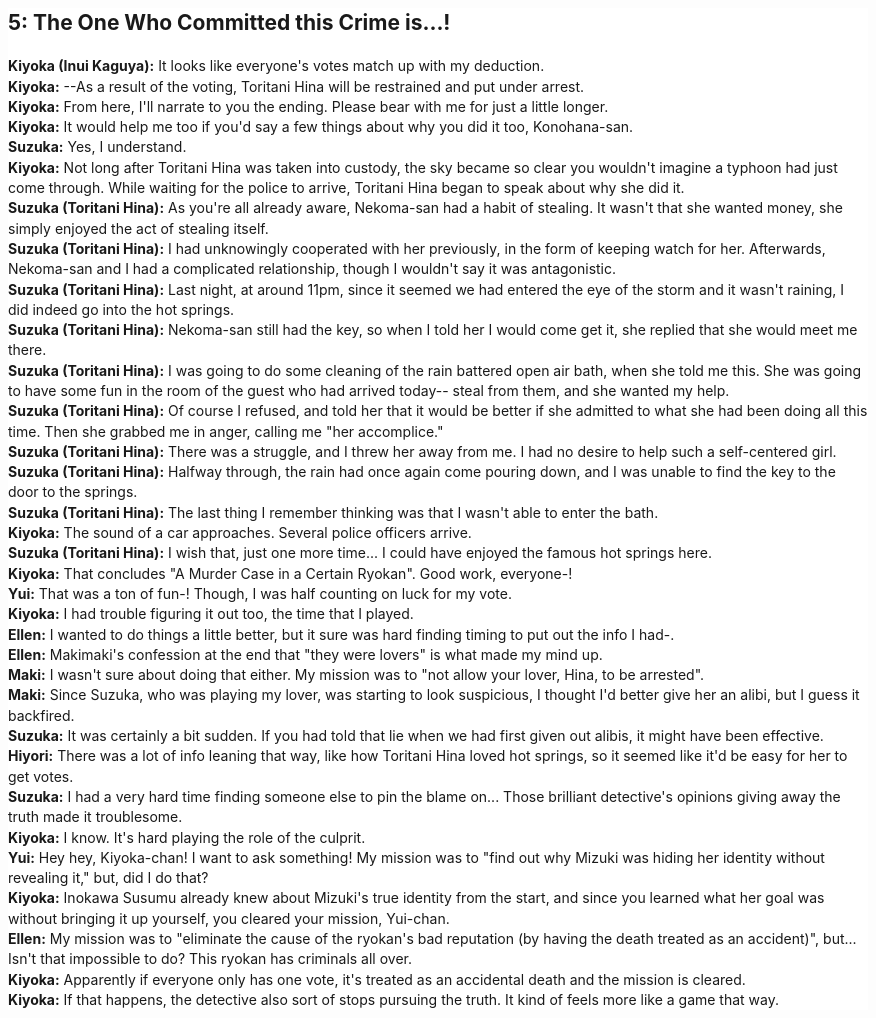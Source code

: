 ## 5: The One Who Committed this Crime is\.\.\.\!
**Kiyoka (Inui Kaguya\):** It looks like everyone's votes match up with my deduction\.  
**Kiyoka:** --As a result of the voting, Toritani Hina will be restrained and put under arrest\.  
**Kiyoka:** From here, I'll narrate to you the ending\. Please bear with me for just a little longer\.  
**Kiyoka:** It would help me too if you'd say a few things about why you did it too, Konohana-san\.  
**Suzuka:** Yes, I understand\.  
**Kiyoka:** Not long after Toritani Hina was taken into custody, the sky became so clear you wouldn't imagine a typhoon had just come through\. While waiting for the police to arrive, Toritani Hina began to speak about why she did it\.  
**Suzuka (Toritani Hina\):** As you're all already aware, Nekoma-san had a habit of stealing\. It wasn't that she wanted money, she simply enjoyed the act of stealing itself\.  
**Suzuka (Toritani Hina\):** I had unknowingly cooperated with her previously, in the form of keeping watch for her\. Afterwards, Nekoma-san and I had a complicated relationship, though I wouldn't say it was antagonistic\.  
**Suzuka (Toritani Hina\):** Last night, at around 11pm, since it seemed we had entered the eye of the storm and it wasn't raining, I did indeed go into the hot springs\.  
**Suzuka (Toritani Hina\):** Nekoma-san still had the key, so when I told her I would come get it, she replied that she would meet me there\.  
**Suzuka (Toritani Hina\):** I was going to do some cleaning of the rain battered open air bath, when she told me this\. She was going to have some fun in the room of the guest who had arrived today-- steal from them, and she wanted my help\.  
**Suzuka (Toritani Hina\):** Of course I refused, and told her that it would be better if she admitted to what she had been doing all this time\. Then she grabbed me in anger, calling me "her accomplice\."  
**Suzuka (Toritani Hina\):** There was a struggle, and I threw her away from me\. I had no desire to help such a self-centered girl\.  
**Suzuka (Toritani Hina\):** Halfway through, the rain had once again come pouring down, and I was unable to find the key to the door to the springs\.  
**Suzuka (Toritani Hina\):** The last thing I remember thinking was that I wasn't able to enter the bath\.  
**Kiyoka:** The sound of a car approaches\. Several police officers arrive\.  
**Suzuka (Toritani Hina\):** I wish that, just one more time\.\.\. I could have enjoyed the famous hot springs here\.  
**Kiyoka:** That concludes "A Murder Case in a Certain Ryokan"\. Good work, everyone-\!  
**Yui:** That was a ton of fun-\! Though, I was half counting on luck for my vote\.  
**Kiyoka:** I had trouble figuring it out too, the time that I played\.  
**Ellen:** I wanted to do things a little better, but it sure was hard finding timing to put out the info I had-\.  
**Ellen:** Makimaki's confession at the end that "they were lovers" is what made my mind up\.  
**Maki:** I wasn't sure about doing that either\. My mission was to "not allow your lover, Hina, to be arrested"\.  
**Maki:** Since Suzuka, who was playing my lover, was starting to look suspicious, I thought I'd better give her an alibi, but I guess it backfired\.  
**Suzuka:** It was certainly a bit sudden\. If you had told that lie when we had first given out alibis, it might have been effective\.  
**Hiyori:** There was a lot of info leaning that way, like how Toritani Hina loved hot springs, so it seemed like it'd be easy for her to get votes\.  
**Suzuka:** I had a very hard time finding someone else to pin the blame on\.\.\. Those brilliant detective's opinions giving away the truth made it troublesome\.  
**Kiyoka:** I know\. It's hard playing the role of the culprit\.  
**Yui:** Hey hey, Kiyoka-chan\! I want to ask something\! My mission was to "find out why Mizuki was hiding her identity without revealing it," but, did I do that?  
**Kiyoka:** Inokawa Susumu already knew about Mizuki's true identity from the start, and since you learned what her goal was without bringing it up yourself, you cleared your mission, Yui-chan\.  
**Ellen:** My mission was to "eliminate the cause of the ryokan's bad reputation (by having the death treated as an accident\)", but\.\.\. Isn't that impossible to do? This ryokan has criminals all over\.  
**Kiyoka:** Apparently if everyone only has one vote, it's treated as an accidental death and the mission is cleared\.  
**Kiyoka:** If that happens, the detective also sort of stops pursuing the truth\. It kind of feels more like a game that way\.  
